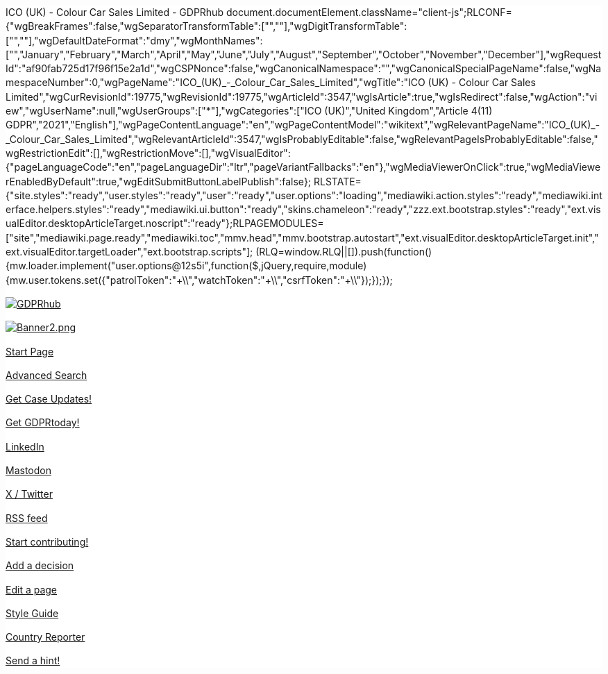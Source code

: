  ICO (UK) - Colour Car Sales Limited - GDPRhub document.documentElement.className="client-js";RLCONF={"wgBreakFrames":false,"wgSeparatorTransformTable":\["",""\],"wgDigitTransformTable":\["",""\],"wgDefaultDateFormat":"dmy","wgMonthNames":\["","January","February","March","April","May","June","July","August","September","October","November","December"\],"wgRequestId":"af90fab725d17f96f15e2a1d","wgCSPNonce":false,"wgCanonicalNamespace":"","wgCanonicalSpecialPageName":false,"wgNamespaceNumber":0,"wgPageName":"ICO\_(UK)\_-\_Colour\_Car\_Sales\_Limited","wgTitle":"ICO (UK) - Colour Car Sales Limited","wgCurRevisionId":19775,"wgRevisionId":19775,"wgArticleId":3547,"wgIsArticle":true,"wgIsRedirect":false,"wgAction":"view","wgUserName":null,"wgUserGroups":\["\*"\],"wgCategories":\["ICO (UK)","United Kingdom","Article 4(11) GDPR","2021","English"\],"wgPageContentLanguage":"en","wgPageContentModel":"wikitext","wgRelevantPageName":"ICO\_(UK)\_-\_Colour\_Car\_Sales\_Limited","wgRelevantArticleId":3547,"wgIsProbablyEditable":false,"wgRelevantPageIsProbablyEditable":false,"wgRestrictionEdit":\[\],"wgRestrictionMove":\[\],"wgVisualEditor":{"pageLanguageCode":"en","pageLanguageDir":"ltr","pageVariantFallbacks":"en"},"wgMediaViewerOnClick":true,"wgMediaViewerEnabledByDefault":true,"wgEditSubmitButtonLabelPublish":false}; RLSTATE={"site.styles":"ready","user.styles":"ready","user":"ready","user.options":"loading","mediawiki.action.styles":"ready","mediawiki.interface.helpers.styles":"ready","mediawiki.ui.button":"ready","skins.chameleon":"ready","zzz.ext.bootstrap.styles":"ready","ext.visualEditor.desktopArticleTarget.noscript":"ready"};RLPAGEMODULES=\["site","mediawiki.page.ready","mediawiki.toc","mmv.head","mmv.bootstrap.autostart","ext.visualEditor.desktopArticleTarget.init","ext.visualEditor.targetLoader","ext.bootstrap.scripts"\]; (RLQ=window.RLQ||\[\]).push(function(){mw.loader.implement("user.options@12s5i",function($,jQuery,require,module){mw.user.tokens.set({"patrolToken":"+\\\\","watchToken":"+\\\\","csrfToken":"+\\\\"});});});                    

[![GDPRhub](/images/gdprhub_v5_150.png)](/index.php?title=Welcome_to_GDPRhub "Visit the main page")

[![Banner2.png](/images/5/57/Banner2.png)](https://gdprhub.eu/index.php?title=GDPRtoday)

[Start Page](/index.php?title=Welcome_to_GDPRhub)

[Advanced Search](/index.php?title=Advanced_Search)

[Get Case Updates!](#)

[Get GDPRtoday!](/index.php?title=GDPRtoday)

[LinkedIn](https://www.linkedin.com/showcase/gdprhub)

[Mastodon](https://mastodon.social/@GDPRhub)

[X / Twitter](https://www.twitter.com/GDPRhub)

[RSS feed](https://gdprhub.eu/index.php?title=Special:NewPages&feed=atom&hideredirs=1&limit=10&render=1)

[Start contributing!](#)

[Add a decision](/index.php?title=How_to_add_a_new_decision)

[Edit a page](/index.php?title=How_to_edit_a_page_on_GDPRhub)

[Style Guide](/index.php?title=GDPRhub_style_guide)

[Country Reporter](https://gdprmgmt.noyb.eu/become_country_reporter)

[Send a hint!](mailto:GDPRhub@noyb.eu?subject=GDPRhub%20-%20hint&body=Thank%20you%20for%20sending%20us%20a%20hint!%0A%0AIf%20you%20want%20to%20send%20us%20details%20about%20a%20case%20that%20is%20not%20on%20GDPRhub%20yet%2C%20please%20fill%20out%20the%20form%20below!%0AIf%20you%20want%20to%20send%20us%20any%20other%20information%2C%20just%20delete%20this%20text.%0A%0A%3D%3D%3D%20General%20Details%20%3D%3D%3D%0A%0ALink%20to%20the%20decision%20\(attach%20document%20if%20not%20public\)%3A%0ADPA%2FCourt%3A%0ACountry%3A%0ADate%3A%0A%0A%3D%3D%3D%20Factual%20Summary%20in%20English%20%3D%3D%3D%0A%0A-%3E%20What%20happened%20in%20this%20case%3F%0A%0A%3D%3D%3D%20Summary%20of%20the%20Dispute%20in%20English%20%3D%3D%3D%0A%0A-%3E%20What%20was%20the%20core%20dispute%20about%3F%0A%0A%3D%3D%3D%20Summary%20of%20the%20Holding%20in%20English%20%3D%3D%3D%0A%0A-%3E%20What%20is%20the%20core%20take%20away%20from%20the%20decision%3F%0A%0A%0AThank%20you%20for%20your%20support!%0Anoyb.eu%20team)

